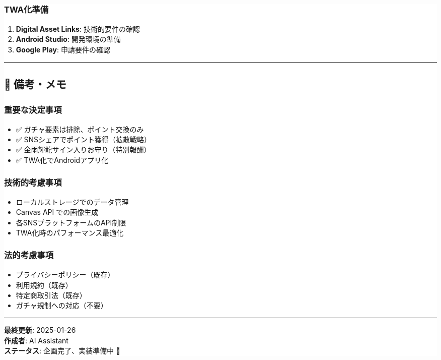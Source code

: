 ### **TWA化準備**
1. **Digital Asset Links**: 技術的要件の確認
2. **Android Studio**: 開発環境の準備
3. **Google Play**: 申請要件の確認

---

## 📝 **備考・メモ**

### **重要な決定事項**
- ✅ ガチャ要素は排除、ポイント交換のみ
- ✅ SNSシェアでポイント獲得（拡散戦略）
- ✅ 金雨輝龍サイン入りお守り（特別報酬）
- ✅ TWA化でAndroidアプリ化

### **技術的考慮事項**
- ローカルストレージでのデータ管理
- Canvas API での画像生成
- 各SNSプラットフォームのAPI制限
- TWA化時のパフォーマンス最適化

### **法的考慮事項**
- プライバシーポリシー（既存）
- 利用規約（既存）
- 特定商取引法（既存）
- ガチャ規制への対応（不要）

---

**最終更新**: 2025-01-26  
**作成者**: AI Assistant  
**ステータス**: 企画完了、実装準備中 🚀
